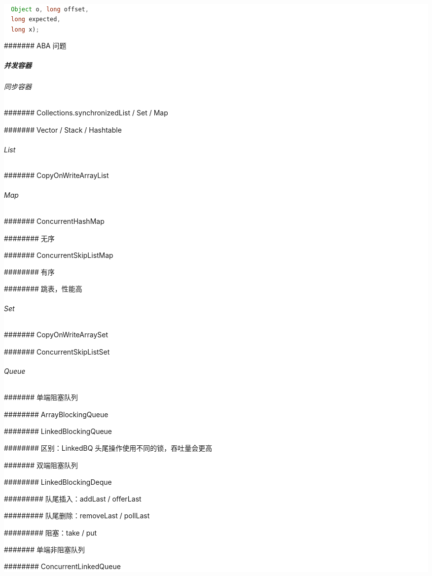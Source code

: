 ```java
  Object o, long offset, 
  long expected,
  long x);

```

####### ABA 问题

##### 并发容器

###### 同步容器

####### Collections.synchronizedList / Set / Map

####### Vector / Stack / Hashtable

###### List

####### CopyOnWriteArrayList

###### Map

####### ConcurrentHashMap

######## 无序

####### ConcurrentSkipListMap

######## 有序

######## 跳表，性能高

###### Set

####### CopyOnWriteArraySet

####### ConcurrentSkipListSet

###### Queue

####### 单端阻塞队列

######## ArrayBlockingQueue

######## LinkedBlockingQueue

######## 区别：LinkedBQ 头尾操作使用不同的锁，吞吐量会更高

####### 双端阻塞队列

######## LinkedBlockingDeque

######### 队尾插入：addLast / offerLast

######### 队尾删除：removeLast / pollLast

######### 阻塞：take / put

####### 单端非阻塞队列

######## ConcurrentLinkedQueue
